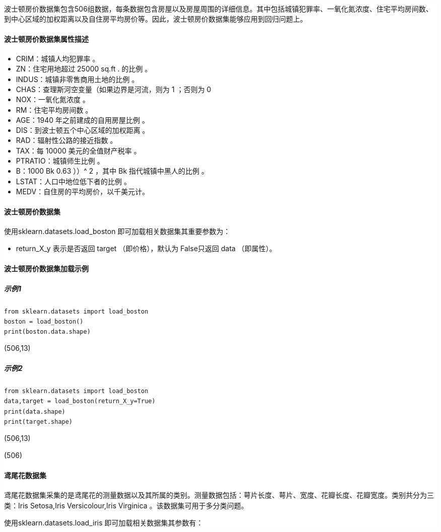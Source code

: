 波士顿房价数据集包含506组数据，每条数据包含房屋以及房屋周围的详细信息。其中包括城镇犯罪率、一氧化氮浓度、住宅平均房间数、到中心区域的加权距离以及自住房平均房价等。因此，波士顿房价数据集能够应用到回归问题上。

#### 波士顿房价数据集属性描述

* CRIM：城镇人均犯罪率 。
* ZN：住宅用地超过 25000 sq.ft . 的比例 。
* INDUS：城镇非零售商用土地的比例 。
* CHAS：查理斯河空变量（如果边界是河流，则为 1 ；否则为 0
* NOX：一氧化氮浓度 。
* RM：住宅平均房间数 。
* AGE：1940 年之前建成的自用房屋比例 。
* DIS：到波士顿五个中心区域的加权距离 。
* RAD：辐射性公路的接近指数 。
* TAX：每 10000 美元的全值财产税率 。
* PTRATIO：城镇师生比例 。
* B：1000 Bk 0.63 ））^ 2 ，其中 Bk 指代城镇中黑人的比例 。
* LSTAT：人口中地位低下者的比例 。
* MEDV：自住房的平均房价，以千美元计。

#### 波士顿房价数据集

使用sklearn.datasets.load_boston 即可加载相关数据集其重要参数为：

* return_X_y 表示是否返回 target （即价格），默认为 False只返回 data （即属性）。

#### 波士顿房价数据集加载示例

##### 示例1

```assembly
from sklearn.datasets import load_boston
boston = load_boston()
print(boston.data.shape)
```

(506,13)

##### 示例2

```assembly
from sklearn.datasets import load_boston
data,target = load_boston(return_X_y=True)
print(data.shape)
print(target.shape)
```

(506,13)

(506)

#### 鸢尾花数据集

鸢尾花数据集采集的是鸢尾花的测量数据以及其所属的类别。测量数据包括：萼片长度、萼片、宽度、花瓣长度、花瓣宽度。类别共分为三类：Iris Setosa,Iris Versicolour,Iris Virginica 。该数据集可用于多分类问题。

使用sklearn.datasets.load_iris 即可加载相关数据集其参数有：
